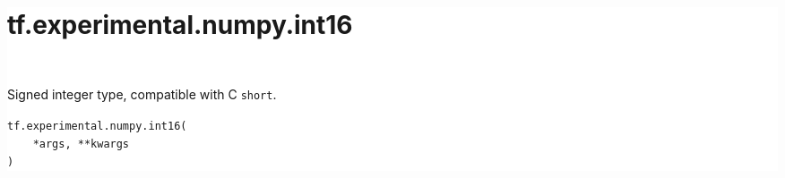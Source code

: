 <meta itemprop="property" content="getfield"/>
<meta itemprop="property" content="is_integer"/>
<meta itemprop="property" content="item"/>
<meta itemprop="property" content="itemset"/>
<meta itemprop="property" content="max"/>
<meta itemprop="property" content="mean"/>
<meta itemprop="property" content="min"/>
<meta itemprop="property" content="newbyteorder"/>
<meta itemprop="property" content="nonzero"/>
<meta itemprop="property" content="prod"/>
<meta itemprop="property" content="ptp"/>
<meta itemprop="property" content="put"/>
<meta itemprop="property" content="ravel"/>
<meta itemprop="property" content="repeat"/>
<meta itemprop="property" content="reshape"/>
<meta itemprop="property" content="resize"/>
<meta itemprop="property" content="round"/>
<meta itemprop="property" content="searchsorted"/>
<meta itemprop="property" content="setfield"/>
<meta itemprop="property" content="setflags"/>
<meta itemprop="property" content="sort"/>
<meta itemprop="property" content="squeeze"/>
<meta itemprop="property" content="std"/>
<meta itemprop="property" content="sum"/>
<meta itemprop="property" content="swapaxes"/>
<meta itemprop="property" content="take"/>
<meta itemprop="property" content="tobytes"/>
<meta itemprop="property" content="tofile"/>
<meta itemprop="property" content="tolist"/>
<meta itemprop="property" content="tostring"/>
<meta itemprop="property" content="trace"/>
<meta itemprop="property" content="transpose"/>
<meta itemprop="property" content="var"/>
<meta itemprop="property" content="view"/>
</div>

# tf.experimental.numpy.int16



<table class="tfo-notebook-buttons tfo-api nocontent" align="left">

</table>



Signed integer type, compatible with C ``short``.

<pre class="devsite-click-to-copy prettyprint lang-py tfo-signature-link">
<code>tf.experimental.numpy.int16(
    *args, **kwargs
)
</code></pre>
